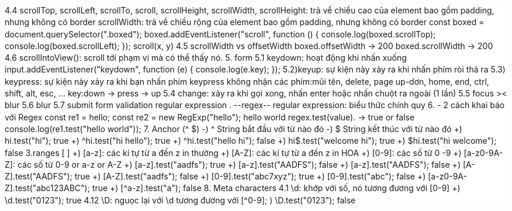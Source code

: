    4.4 scrollTop, scrollLeft, scrollTo, scroll, scrollHeight, scrollWidth,
   scrollHeight: trả về chiều cao của element bao gồm padding, nhưng không có border
   scrollWidth: trả về chiều rộng của element bao gồm padding, nhưng không có border
   const boxed = document.querySelector(".boxed");
   boxed.addEventListener("scroll", function () {
   console.log(boxed.scrollTop);
   console.log(boxed.scrollLeft);
   });
   scroll(x, y)
   4.5 scrollWidth vs offsetWidth
   boxed.offsetWidth -> 200
   boxed.scrollWidth -> 200
   4.6 scrollIntoView(): scroll tới phạm vi mà có thể thấy nó.
5. form
   5.1 keydown: hoạt động khi nhấn xuống
   input.addEventListener("keydown", function (e) {
   console.log(e.key);
   });
   5.2)keyup: sự kiện này xảy ra khi nhấn phím ròi thả ra
   5.3) keypress: sự kiện này xảy ra khi bạn nhấn phím
   keypress không nhận các phím:mũi tên, delete, page up-dơn, home, end, ctrl, shift, alt, esc, ...
   key:down -> press -> up
   5.4 change: xảy ra khi gọi xong, nhấn enter hoặc nhấn chuột ra ngoài (1 lần)
   5.5 focus >< blur
   5.6 blur
   5.7 submit form
   validation
   regular expression
   .
   --regex--
   regular expression: biểu thức chính quy
6. - 2 cách khai báo với Regex
     const re1 = hello;
     const re2 = new RegExp("hello");
     hello world
     regex.test(value). -> true or false
     console.log(re1.test("hello world"));
7. Anchor (^ $)
-) ^ String bắt đầu với  từ nào đó
-) $ String kết thúc với từ nào đó
   +) hi.test("hi"); true
   +) ^hi.test("hi hello"); true
   +) ^hi.test("hello hi"); false
   +) hi$.test("welcome hi"); true
   +) $hi.test("hi welcome"); false
   3.ranges [ ]
   +) [a-z]: các kí tự từ a đến z in thường
   +) [A-Z]: các kí tự từ a đến z in HOA
   +) [0-9]: các số từ 0 -9
   +) [a-z0-9A-Z]: các số từ 0-9 or a-z or A-Z
   +) [a-z].test("aadfs"); true
   +) [a-z].test("AADFS"); false
   +) [a-z].test("AADFS"); false
   +) [A-Z].test("AADFS"); true
   +) [A-Z].test("aadfs"); false
   +) [0-9].test("abc7xyz"); true
   +) [0-9].test("abc"); false
   +) [a-z0-9A-Z].test("abc123ABC"); true
   +) [^a-z].test("a"); false
8. Meta characters
   4.1 \d: khớp với số, nó tương đương với [0-9]
   +) \d.test("0123"); true
   4.12 \D: nguọc lại với \d tương đương với [^0-9];
   ) \D.test("0123"); false